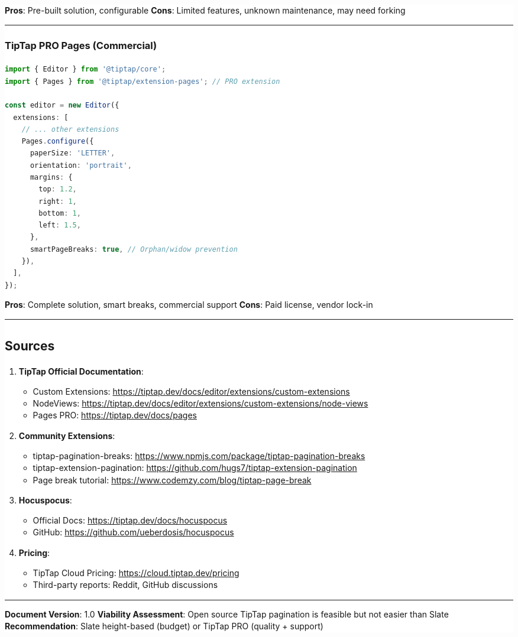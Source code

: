 **Pros**: Pre-built solution, configurable
**Cons**: Limited features, unknown maintenance, may need forking

---

### TipTap PRO Pages (Commercial)

```typescript
import { Editor } from '@tiptap/core';
import { Pages } from '@tiptap/extension-pages'; // PRO extension

const editor = new Editor({
  extensions: [
    // ... other extensions
    Pages.configure({
      paperSize: 'LETTER',
      orientation: 'portrait',
      margins: {
        top: 1.2,
        right: 1,
        bottom: 1,
        left: 1.5,
      },
      smartPageBreaks: true, // Orphan/widow prevention
    }),
  ],
});
```

**Pros**: Complete solution, smart breaks, commercial support
**Cons**: Paid license, vendor lock-in

---

## Sources

1. **TipTap Official Documentation**:
   - Custom Extensions: https://tiptap.dev/docs/editor/extensions/custom-extensions
   - NodeViews: https://tiptap.dev/docs/editor/extensions/custom-extensions/node-views
   - Pages PRO: https://tiptap.dev/docs/pages

2. **Community Extensions**:
   - tiptap-pagination-breaks: https://www.npmjs.com/package/tiptap-pagination-breaks
   - tiptap-extension-pagination: https://github.com/hugs7/tiptap-extension-pagination
   - Page break tutorial: https://www.codemzy.com/blog/tiptap-page-break

3. **Hocuspocus**:
   - Official Docs: https://tiptap.dev/docs/hocuspocus
   - GitHub: https://github.com/ueberdosis/hocuspocus

4. **Pricing**:
   - TipTap Cloud Pricing: https://cloud.tiptap.dev/pricing
   - Third-party reports: Reddit, GitHub discussions

---

**Document Version**: 1.0
**Viability Assessment**: Open source TipTap pagination is feasible but not easier than Slate
**Recommendation**: Slate height-based (budget) or TipTap PRO (quality + support)
